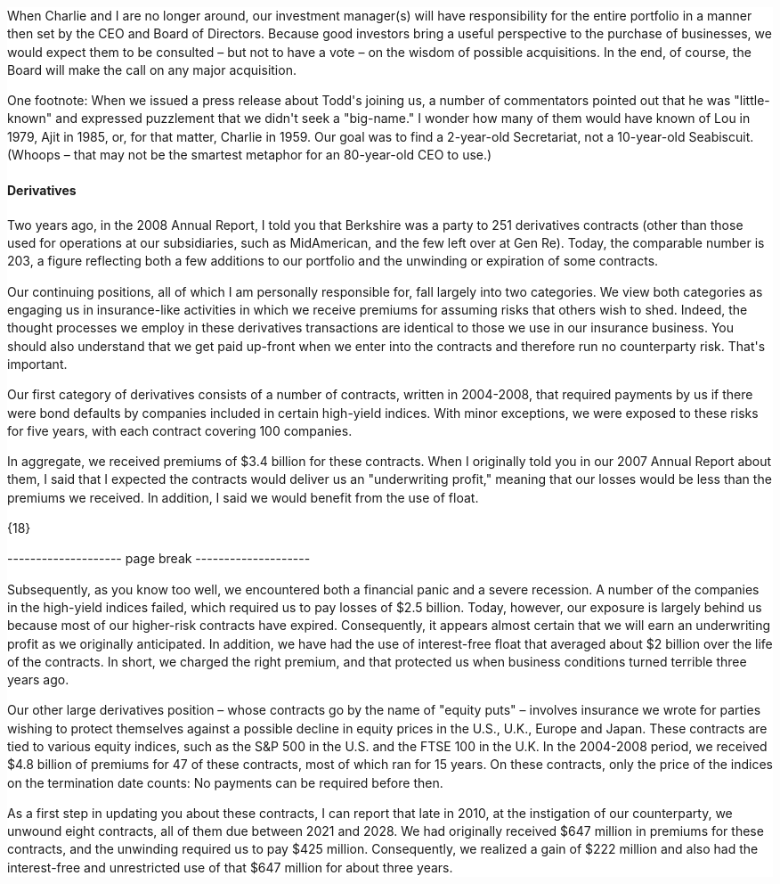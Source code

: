 When Charlie and I are no longer around, our investment manager(s) will have responsibility for the entire portfolio in a manner then set by the CEO and Board of Directors. Because good investors bring a useful perspective to the purchase of businesses, we would expect them to be consulted – but not to have a vote – on the wisdom of possible acquisitions. In the end, of course, the Board will make the call on any major acquisition.

One footnote: When we issued a press release about Todd's joining us, a number of commentators pointed out that he was "little-known" and expressed puzzlement that we didn't seek a "big-name." I wonder how many of them would have known of Lou in 1979, Ajit in 1985, or, for that matter, Charlie in 1959. Our goal was to find a 2-year-old Secretariat, not a 10-year-old Seabiscuit. (Whoops – that may not be the smartest metaphor for an 80-year-old CEO to use.)

#### **Derivatives**

Two years ago, in the 2008 Annual Report, I told you that Berkshire was a party to 251 derivatives contracts (other than those used for operations at our subsidiaries, such as MidAmerican, and the few left over at Gen Re). Today, the comparable number is 203, a figure reflecting both a few additions to our portfolio and the unwinding or expiration of some contracts.

Our continuing positions, all of which I am personally responsible for, fall largely into two categories. We view both categories as engaging us in insurance-like activities in which we receive premiums for assuming risks that others wish to shed. Indeed, the thought processes we employ in these derivatives transactions are identical to those we use in our insurance business. You should also understand that we get paid up-front when we enter into the contracts and therefore run no counterparty risk. That's important.

Our first category of derivatives consists of a number of contracts, written in 2004-2008, that required payments by us if there were bond defaults by companies included in certain high-yield indices. With minor exceptions, we were exposed to these risks for five years, with each contract covering 100 companies.

In aggregate, we received premiums of \$3.4 billion for these contracts. When I originally told you in our 2007 Annual Report about them, I said that I expected the contracts would deliver us an "underwriting profit," meaning that our losses would be less than the premiums we received. In addition, I said we would benefit from the use of float.

{18}

-------------------- page break --------------------

Subsequently, as you know too well, we encountered both a financial panic and a severe recession. A number of the companies in the high-yield indices failed, which required us to pay losses of \$2.5 billion. Today, however, our exposure is largely behind us because most of our higher-risk contracts have expired. Consequently, it appears almost certain that we will earn an underwriting profit as we originally anticipated. In addition, we have had the use of interest-free float that averaged about \$2 billion over the life of the contracts. In short, we charged the right premium, and that protected us when business conditions turned terrible three years ago.

Our other large derivatives position – whose contracts go by the name of "equity puts" – involves insurance we wrote for parties wishing to protect themselves against a possible decline in equity prices in the U.S., U.K., Europe and Japan. These contracts are tied to various equity indices, such as the S&P 500 in the U.S. and the FTSE 100 in the U.K. In the 2004-2008 period, we received \$4.8 billion of premiums for 47 of these contracts, most of which ran for 15 years. On these contracts, only the price of the indices on the termination date counts: No payments can be required before then.

As a first step in updating you about these contracts, I can report that late in 2010, at the instigation of our counterparty, we unwound eight contracts, all of them due between 2021 and 2028. We had originally received \$647 million in premiums for these contracts, and the unwinding required us to pay \$425 million. Consequently, we realized a gain of \$222 million and also had the interest-free and unrestricted use of that \$647 million for about three years.
